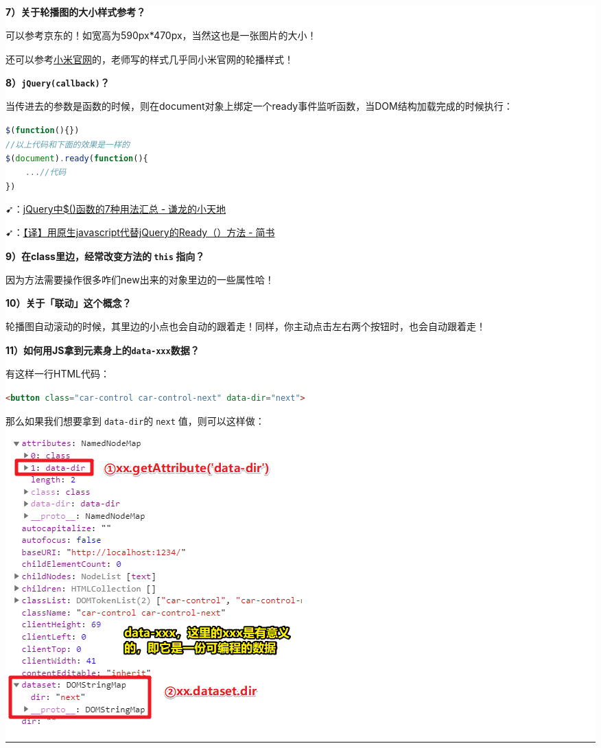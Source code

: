 
**7）关于轮播图的大小样式参考？**

可以参考京东的！如宽高为590px*470px，当然这也是一张图片的大小！

还可以参考[小米官网](https://www.mi.com/)的，老师写的样式几乎同小米官网的轮播样式！

**8）`jQuery(callback)`？**

当传进去的参数是函数的时候，则在document对象上绑定一个ready事件监听函数，当DOM结构加载完成的时候执行：

``` js
$(function(){})
//以上代码和下面的效果是一样的
$(document).ready(function(){
    ...//代码
})
```

➹：[jQuery中$()函数的7种用法汇总 - 谦龙的小天地](https://qianlongo.github.io/2016/03/26/jQuery%E4%B8%AD-%E5%87%BD%E6%95%B0%E7%9A%847%E7%A7%8D%E7%94%A8%E6%B3%95%E6%B1%87%E6%80%BB/)

➹：[【译】用原生javascript代替jQuery的Ready（）方法 - 简书](https://www.jianshu.com/p/f359a531a72a)

**9）在class里边，经常改变方法的 `this` 指向？**

因为方法需要操作很多咋们new出来的对象里边的一些属性哈！


**10）关于「联动」这个概念？**

轮播图自动滚动的时候，其里边的小点也会自动的跟着走！同样，你主动点击左右两个按钮时，也会自动跟着走！

**11）如何用JS拿到元素身上的`data-xxx`数据？**

有这样一行HTML代码：

``` html
<button class="car-control car-control-next" data-dir="next">
```

那么如果我们想要拿到 `data-dir`的 `next` 值，则可以这样做：

![data-xxx](assets/img/2019-12-13-00-19-46.png)

---